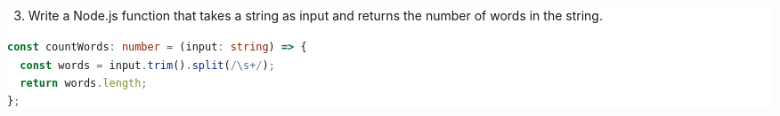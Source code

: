 3. Write a Node.js function that takes a string as input and returns the number of words in
   the string.

```typescript
const countWords: number = (input: string) => {
  const words = input.trim().split(/\s+/);
  return words.length;
};
```
